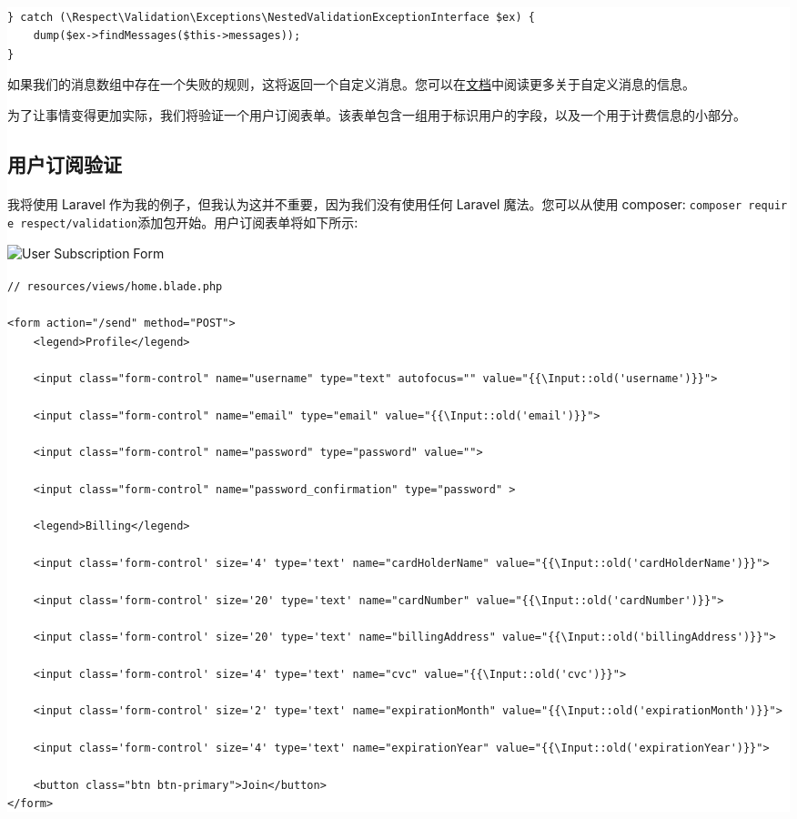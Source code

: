 ```
} catch (\Respect\Validation\Exceptions\NestedValidationExceptionInterface $ex) {
    dump($ex->findMessages($this->messages));
}
```

如果我们的消息数组中存在一个失败的规则，这将返回一个自定义消息。您可以在[文档](http://documentup.com/Respect/Validation/#feature-guide/getting-messages)中阅读更多关于自定义消息的信息。

为了让事情变得更加实际，我们将验证一个用户订阅表单。该表单包含一组用于标识用户的字段，以及一个用于计费信息的小部分。

## 用户订阅验证

我将使用 Laravel 作为我的例子，但我认为这并不重要，因为我们没有使用任何 Laravel 魔法。您可以从使用 composer: `composer require respect/validation`添加包开始。用户订阅表单将如下所示:

![User Subscription Form](../Images/ce1e901b8ade5bdceb0d2a604596ad2f.png)

```
// resources/views/home.blade.php

<form action="/send" method="POST">
    <legend>Profile</legend>

    <input class="form-control" name="username" type="text" autofocus="" value="{{\Input::old('username')}}">

    <input class="form-control" name="email" type="email" value="{{\Input::old('email')}}">

    <input class="form-control" name="password" type="password" value="">

    <input class="form-control" name="password_confirmation" type="password" >

    <legend>Billing</legend>

    <input class='form-control' size='4' type='text' name="cardHolderName" value="{{\Input::old('cardHolderName')}}">

    <input class='form-control' size='20' type='text' name="cardNumber" value="{{\Input::old('cardNumber')}}">

    <input class='form-control' size='20' type='text' name="billingAddress" value="{{\Input::old('billingAddress')}}">

    <input class='form-control' size='4' type='text' name="cvc" value="{{\Input::old('cvc')}}">

    <input class='form-control' size='2' type='text' name="expirationMonth" value="{{\Input::old('expirationMonth')}}">

    <input class='form-control' size='4' type='text' name="expirationYear" value="{{\Input::old('expirationYear')}}">

    <button class="btn btn-primary">Join</button>
</form>
```

